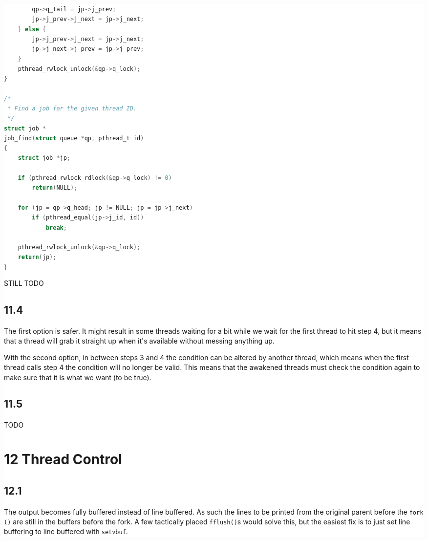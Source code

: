 ```c NO
		qp->q_tail = jp->j_prev;
		jp->j_prev->j_next = jp->j_next;
	} else {
		jp->j_prev->j_next = jp->j_next;
		jp->j_next->j_prev = jp->j_prev;
	}
	pthread_rwlock_unlock(&qp->q_lock);
}

/*
 * Find a job for the given thread ID.
 */
struct job *
job_find(struct queue *qp, pthread_t id)
{
	struct job *jp;

	if (pthread_rwlock_rdlock(&qp->q_lock) != 0)
		return(NULL);

	for (jp = qp->q_head; jp != NULL; jp = jp->j_next)
		if (pthread_equal(jp->j_id, id))
			break;

	pthread_rwlock_unlock(&qp->q_lock);
	return(jp);
}
```

STILL TODO

## 11.4
The first option is safer. It might result in some threads waiting for a bit
while we wait for the first thread to hit step 4, but it means that a thread
will grab it straight up when it's available without messing anything up.

With the second option, in between steps 3 and 4 the condition can be altered
by another thread, which means when the first thread calls step 4 the condition
will no longer be valid. This means that the awakened threads must check the
condition again to make sure that it is what we want (to be true).

## 11.5
TODO

#  12 Thread Control

## 12.1
The output becomes fully buffered instead of line buffered. As such the lines 
to be printed from the original parent before the `fork()` are still in the 
buffers before the fork. A few tactically placed `fflush()`s would solve this, 
but the easiest fix is to just set line buffering to line buffered with `setvbuf`.
